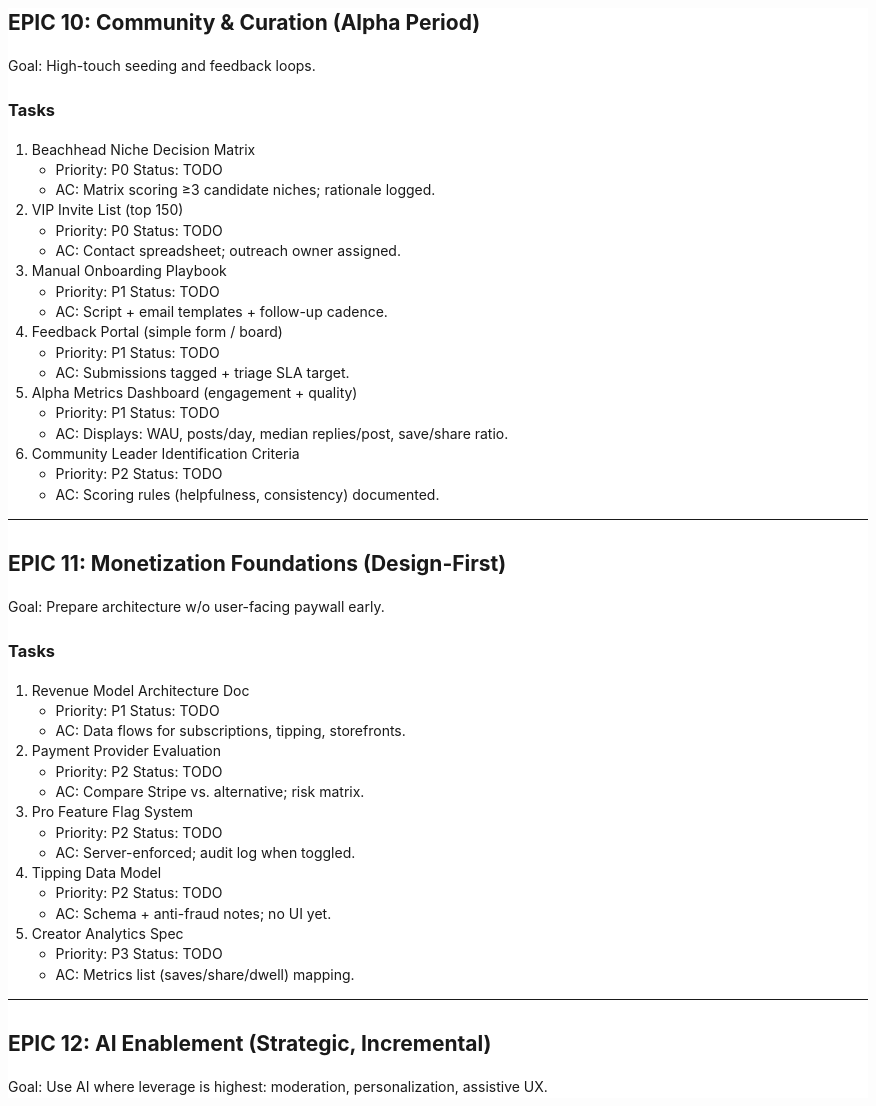 ## EPIC 10: Community & Curation (Alpha Period)
Goal: High-touch seeding and feedback loops.

### Tasks
1. Beachhead Niche Decision Matrix
   - Priority: P0 Status: TODO
   - AC: Matrix scoring ≥3 candidate niches; rationale logged.
2. VIP Invite List (top 150)
   - Priority: P0 Status: TODO
   - AC: Contact spreadsheet; outreach owner assigned.
3. Manual Onboarding Playbook
   - Priority: P1 Status: TODO
   - AC: Script + email templates + follow-up cadence.
4. Feedback Portal (simple form / board)
   - Priority: P1 Status: TODO
   - AC: Submissions tagged + triage SLA target.
5. Alpha Metrics Dashboard (engagement + quality)
   - Priority: P1 Status: TODO
   - AC: Displays: WAU, posts/day, median replies/post, save/share ratio.
6. Community Leader Identification Criteria
   - Priority: P2 Status: TODO
   - AC: Scoring rules (helpfulness, consistency) documented.

---
## EPIC 11: Monetization Foundations (Design-First)
Goal: Prepare architecture w/o user-facing paywall early.

### Tasks
1. Revenue Model Architecture Doc
   - Priority: P1 Status: TODO
   - AC: Data flows for subscriptions, tipping, storefronts.
2. Payment Provider Evaluation
   - Priority: P2 Status: TODO
   - AC: Compare Stripe vs. alternative; risk matrix.
3. Pro Feature Flag System
   - Priority: P2 Status: TODO
   - AC: Server-enforced; audit log when toggled.
4. Tipping Data Model
   - Priority: P2 Status: TODO
   - AC: Schema + anti-fraud notes; no UI yet.
5. Creator Analytics Spec
   - Priority: P3 Status: TODO
   - AC: Metrics list (saves/share/dwell) mapping.

---
## EPIC 12: AI Enablement (Strategic, Incremental)
Goal: Use AI where leverage is highest: moderation, personalization, assistive UX.
